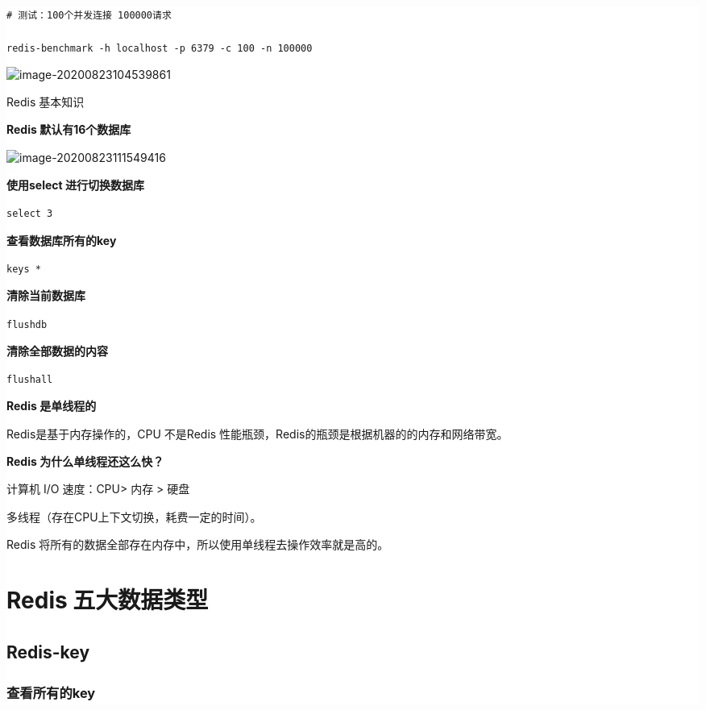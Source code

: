 ```shell
# 测试：100个并发连接 100000请求

redis-benchmark -h localhost -p 6379 -c 100 -n 100000

```

![image-20200823104539861](https://gitee.com/claa/tuci/raw/master/img/image-20200823104539861.png)

Redis 基本知识

**Redis 默认有16个数据库**

![image-20200823111549416](https://gitee.com/claa/tuci/raw/master/img/image-20200823111549416.png)

**使用select 进行切换数据库**

```shell
select 3
```

**查看数据库所有的key**

```shell
keys *
```

**清除当前数据库**

```shell
flushdb
```

**清除全部数据的内容**

```shell
flushall
```

**Redis 是单线程的**

Redis是基于内存操作的，CPU 不是Redis 性能瓶颈，Redis的瓶颈是根据机器的的内存和网络带宽。

**Redis 为什么单线程还这么快？**

计算机 I/O 速度：CPU> 内存 > 硬盘

多线程（存在CPU上下文切换，耗费一定的时间）。

Redis 将所有的数据全部存在内存中，所以使用单线程去操作效率就是高的。



# Redis 五大数据类型

## Redis-key

 ### 查看所有的key
